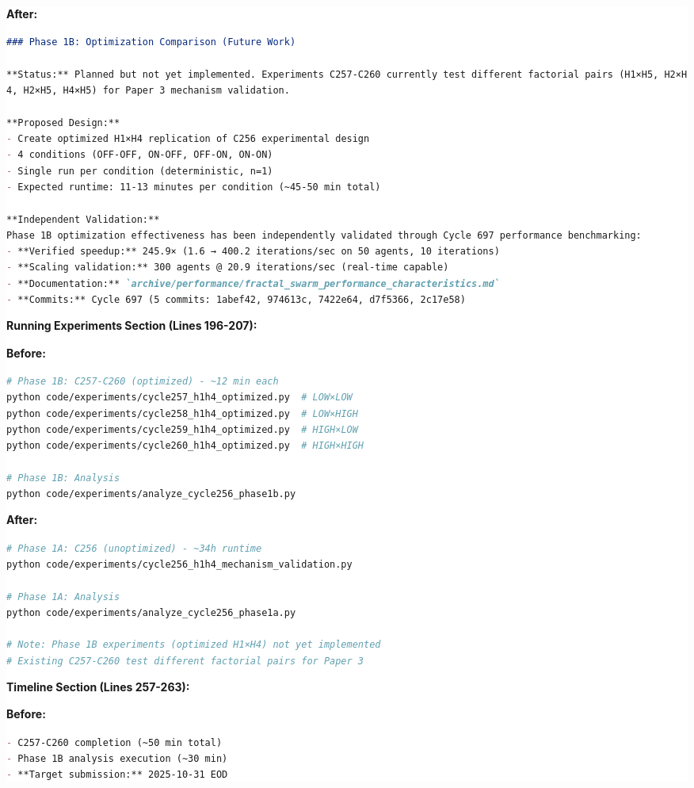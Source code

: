 **After:**
```markdown
### Phase 1B: Optimization Comparison (Future Work)

**Status:** Planned but not yet implemented. Experiments C257-C260 currently test different factorial pairs (H1×H5, H2×H4, H2×H5, H4×H5) for Paper 3 mechanism validation.

**Proposed Design:**
- Create optimized H1×H4 replication of C256 experimental design
- 4 conditions (OFF-OFF, ON-OFF, OFF-ON, ON-ON)
- Single run per condition (deterministic, n=1)
- Expected runtime: 11-13 minutes per condition (~45-50 min total)

**Independent Validation:**
Phase 1B optimization effectiveness has been independently validated through Cycle 697 performance benchmarking:
- **Verified speedup:** 245.9× (1.6 → 400.2 iterations/sec on 50 agents, 10 iterations)
- **Scaling validation:** 300 agents @ 20.9 iterations/sec (real-time capable)
- **Documentation:** `archive/performance/fractal_swarm_performance_characteristics.md`
- **Commits:** Cycle 697 (5 commits: 1abef42, 974613c, 7422e64, d7f5366, 2c17e58)
```

**Running Experiments Section (Lines 196-207):**

**Before:**
```bash
# Phase 1B: C257-C260 (optimized) - ~12 min each
python code/experiments/cycle257_h1h4_optimized.py  # LOW×LOW
python code/experiments/cycle258_h1h4_optimized.py  # LOW×HIGH
python code/experiments/cycle259_h1h4_optimized.py  # HIGH×LOW
python code/experiments/cycle260_h1h4_optimized.py  # HIGH×HIGH

# Phase 1B: Analysis
python code/experiments/analyze_cycle256_phase1b.py
```

**After:**
```bash
# Phase 1A: C256 (unoptimized) - ~34h runtime
python code/experiments/cycle256_h1h4_mechanism_validation.py

# Phase 1A: Analysis
python code/experiments/analyze_cycle256_phase1a.py

# Note: Phase 1B experiments (optimized H1×H4) not yet implemented
# Existing C257-C260 test different factorial pairs for Paper 3
```

**Timeline Section (Lines 257-263):**

**Before:**
```markdown
- C257-C260 completion (~50 min total)
- Phase 1B analysis execution (~30 min)
- **Target submission:** 2025-10-31 EOD
```
